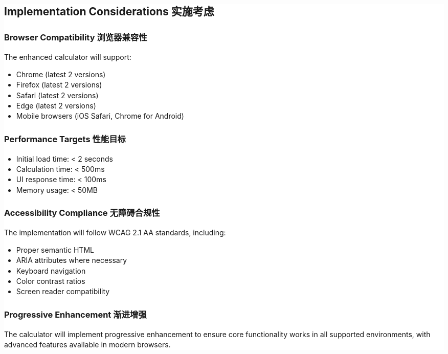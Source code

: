 ## Implementation Considerations 实施考虑

### Browser Compatibility 浏览器兼容性

The enhanced calculator will support:
- Chrome (latest 2 versions)
- Firefox (latest 2 versions)
- Safari (latest 2 versions)
- Edge (latest 2 versions)
- Mobile browsers (iOS Safari, Chrome for Android)

### Performance Targets 性能目标

- Initial load time: < 2 seconds
- Calculation time: < 500ms
- UI response time: < 100ms
- Memory usage: < 50MB

### Accessibility Compliance 无障碍合规性

The implementation will follow WCAG 2.1 AA standards, including:
- Proper semantic HTML
- ARIA attributes where necessary
- Keyboard navigation
- Color contrast ratios
- Screen reader compatibility

### Progressive Enhancement 渐进增强

The calculator will implement progressive enhancement to ensure core functionality works in all supported environments, with advanced features available in modern browsers.